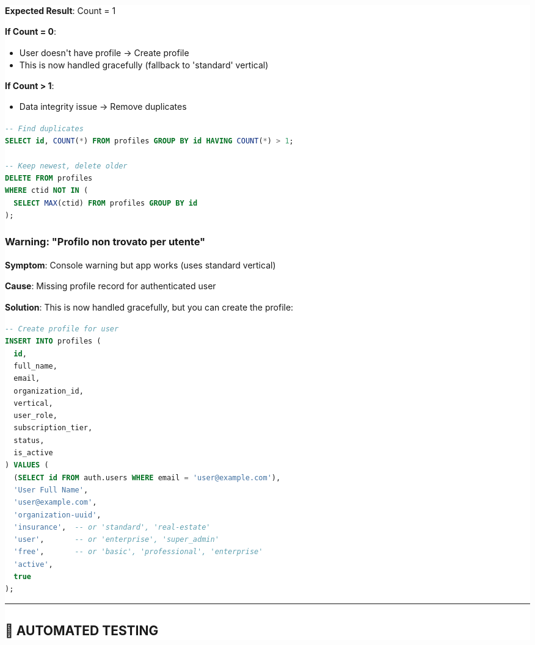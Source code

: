 **Expected Result**: Count = 1

**If Count = 0**:
- User doesn't have profile → Create profile
- This is now handled gracefully (fallback to 'standard' vertical)

**If Count > 1**:
- Data integrity issue → Remove duplicates
```sql
-- Find duplicates
SELECT id, COUNT(*) FROM profiles GROUP BY id HAVING COUNT(*) > 1;

-- Keep newest, delete older
DELETE FROM profiles 
WHERE ctid NOT IN (
  SELECT MAX(ctid) FROM profiles GROUP BY id
);
```

### Warning: "Profilo non trovato per utente"

**Symptom**: Console warning but app works (uses standard vertical)

**Cause**: Missing profile record for authenticated user

**Solution**: This is now handled gracefully, but you can create the profile:

```sql
-- Create profile for user
INSERT INTO profiles (
  id,
  full_name,
  email,
  organization_id,
  vertical,
  user_role,
  subscription_tier,
  status,
  is_active
) VALUES (
  (SELECT id FROM auth.users WHERE email = 'user@example.com'),
  'User Full Name',
  'user@example.com',
  'organization-uuid',
  'insurance',  -- or 'standard', 'real-estate'
  'user',       -- or 'enterprise', 'super_admin'
  'free',       -- or 'basic', 'professional', 'enterprise'
  'active',
  true
);
```

---

## 🧪 AUTOMATED TESTING
